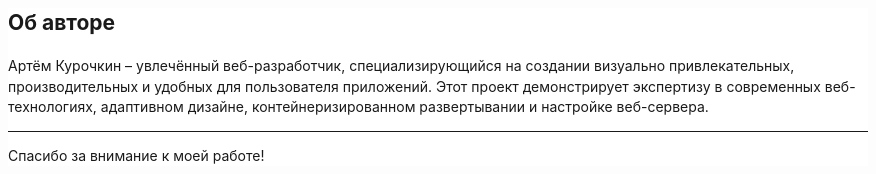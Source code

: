 ## Об авторе
Артём Курочкин – увлечённый веб-разработчик, специализирующийся на создании визуально привлекательных, производительных и удобных для пользователя приложений. Этот проект демонстрирует экспертизу в современных веб-технологиях, адаптивном дизайне, контейнеризированном развертывании и настройке веб-сервера.

---

Спасибо за внимание к моей работе!